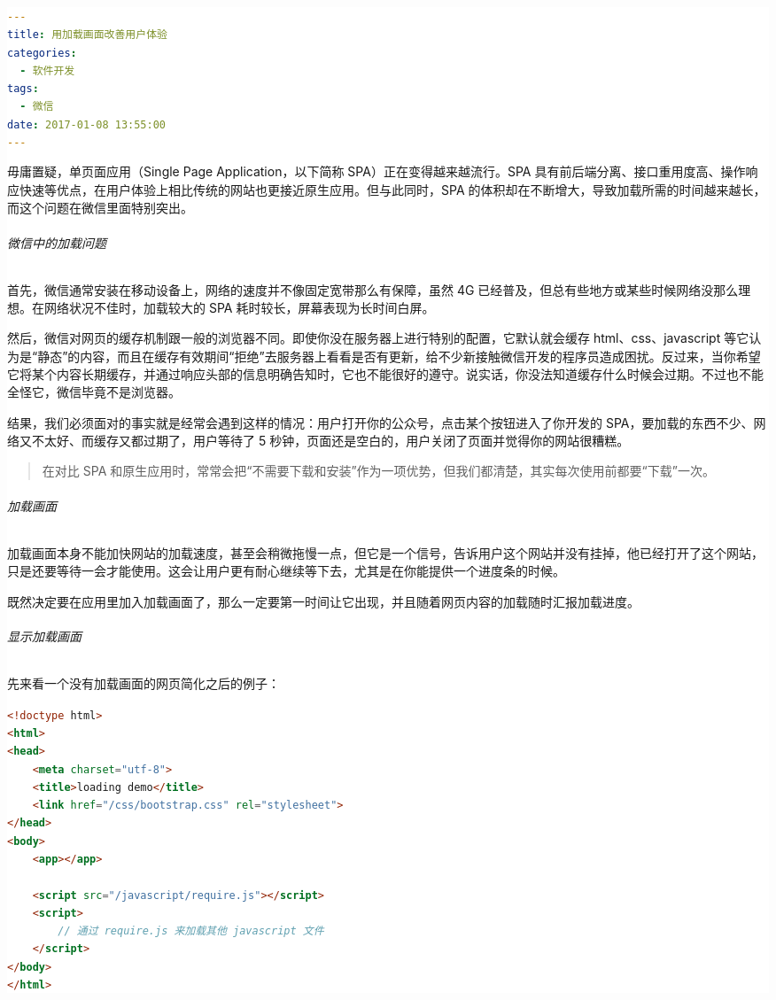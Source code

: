 ```yaml
---
title: 用加载画面改善用户体验
categories:
  - 软件开发
tags:
  - 微信
date: 2017-01-08 13:55:00
---
```


毋庸置疑，单页面应用（Single Page Application，以下简称 SPA）正在变得越来越流行。SPA 具有前后端分离、接口重用度高、操作响应快速等优点，在用户体验上相比传统的网站也更接近原生应用。但与此同时，SPA 的体积却在不断增大，导致加载所需的时间越来越长，而这个问题在微信里面特别突出。

###### 微信中的加载问题

首先，微信通常安装在移动设备上，网络的速度并不像固定宽带那么有保障，虽然 4G 已经普及，但总有些地方或某些时候网络没那么理想。在网络状况不佳时，加载较大的 SPA 耗时较长，屏幕表现为长时间白屏。

然后，微信对网页的缓存机制跟一般的浏览器不同。即使你没在服务器上进行特别的配置，它默认就会缓存 html、css、javascript 等它认为是“静态”的内容，而且在缓存有效期间“拒绝”去服务器上看看是否有更新，给不少新接触微信开发的程序员造成困扰。反过来，当你希望它将某个内容长期缓存，并通过响应头部的信息明确告知时，它也不能很好的遵守。说实话，你没法知道缓存什么时候会过期。不过也不能全怪它，微信毕竟不是浏览器。

结果，我们必须面对的事实就是经常会遇到这样的情况：用户打开你的公众号，点击某个按钮进入了你开发的 SPA，要加载的东西不少、网络又不太好、而缓存又都过期了，用户等待了 5 秒钟，页面还是空白的，用户关闭了页面并觉得你的网站很糟糕。

> 在对比 SPA 和原生应用时，常常会把“不需要下载和安装”作为一项优势，但我们都清楚，其实每次使用前都要“下载”一次。

###### 加载画面

加载画面本身不能加快网站的加载速度，甚至会稍微拖慢一点，但它是一个信号，告诉用户这个网站并没有挂掉，他已经打开了这个网站，只是还要等待一会才能使用。这会让用户更有耐心继续等下去，尤其是在你能提供一个进度条的时候。

既然决定要在应用里加入加载画面了，那么一定要第一时间让它出现，并且随着网页内容的加载随时汇报加载进度。

###### 显示加载画面

先来看一个没有加载画面的网页简化之后的例子：

```html
<!doctype html>  
<html>  
<head>  
    <meta charset="utf-8">
    <title>loading demo</title>
    <link href="/css/bootstrap.css" rel="stylesheet">
</head>  
<body>  
    <app></app>

    <script src="/javascript/require.js"></script>
    <script>
        // 通过 require.js 来加载其他 javascript 文件
    </script>
</body>  
</html>  
```

